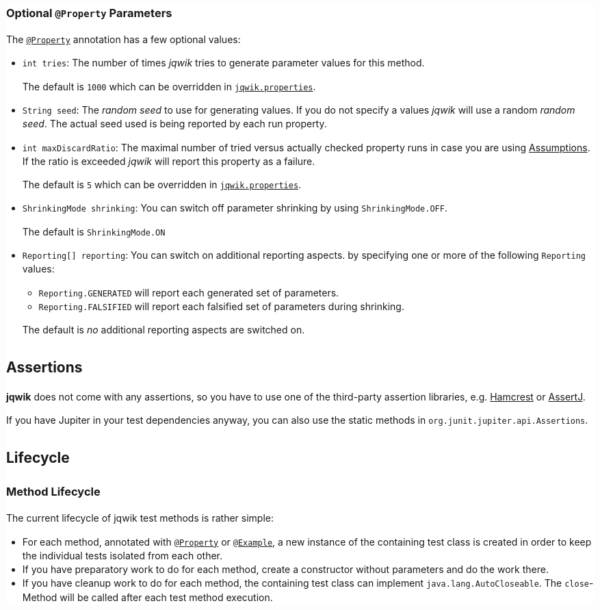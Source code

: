 ### Optional `@Property` Parameters

The [`@Property`](http://jqwik.net/javadoc/net/jqwik/api/Property.html) 
annotation has a few optional values:

- `int tries`: The number of times _jqwik_ tries to generate parameter values for this method.
  
  The default is `1000` which can be overridden in [`jqwik.properties`](#jqwik-configuration).

- `String seed`: The _random seed_ to use for generating values. If you do not specify a values
  _jqwik_ will use a random _random seed_. The actual seed used is being reported by 
  each run property.

- `int maxDiscardRatio`: The maximal number of tried versus actually checked property runs
  in case you are using [Assumptions](#assumptions). If the ratio is exceeded _jqwik_ will
  report this property as a failure. 
  
  The default is `5` which can be overridden in [`jqwik.properties`](#jqwik-configuration).

- `ShrinkingMode shrinking`: You can switch off parameter shrinking by using `ShrinkingMode.OFF`.
  
  The default is `ShrinkingMode.ON`

- `Reporting[] reporting`: You can switch on additional reporting aspects. 
  by specifying one or more of the following `Reporting` values:
  - `Reporting.GENERATED` will report each generated set of parameters.
  - `Reporting.FALSIFIED` will report each falsified set of parameters 
  during shrinking.
  
  The default is _no_ additional reporting aspects are switched on.

## Assertions

__jqwik__ does not come with any assertions, so you have to use one of the
third-party assertion libraries, e.g. [Hamcrest](http://hamcrest.org/) or 
[AssertJ](http://joel-costigliola.github.io/assertj/). 

If you have Jupiter in your test dependencies anyway, you can also use the
static methods in `org.junit.jupiter.api.Assertions`.

## Lifecycle

### Method Lifecycle

The current lifecycle of jqwik test methods is rather simple:

- For each method, annotated with 
  [`@Property`](http://jqwik.net/javadoc/net/jqwik/api/Property.html) 
  or [`@Example`](http://jqwik.net/javadoc/net/jqwik/api/Example.html), 
  a new instance of the containing test class is created
  in order to keep the individual tests isolated from each other.
- If you have preparatory work to do for each method, 
  create a constructor without parameters and do the work there.
- If you have cleanup work to do for each method, 
  the containing test class can implement `java.lang.AutoCloseable`.
  The `close`-Method will be called after each test method execution.
  